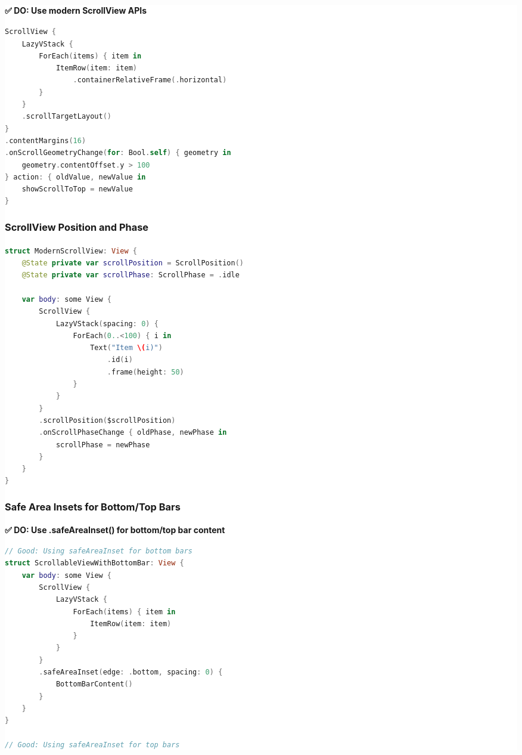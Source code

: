 **✅ DO: Use modern ScrollView APIs**
```swift
ScrollView {
    LazyVStack {
        ForEach(items) { item in
            ItemRow(item: item)
                .containerRelativeFrame(.horizontal)
        }
    }
    .scrollTargetLayout()
}
.contentMargins(16)
.onScrollGeometryChange(for: Bool.self) { geometry in
    geometry.contentOffset.y > 100
} action: { oldValue, newValue in
    showScrollToTop = newValue
}
```

### ScrollView Position and Phase

```swift
struct ModernScrollView: View {
    @State private var scrollPosition = ScrollPosition()
    @State private var scrollPhase: ScrollPhase = .idle
    
    var body: some View {
        ScrollView {
            LazyVStack(spacing: 0) {
                ForEach(0..<100) { i in
                    Text("Item \(i)")
                        .id(i)
                        .frame(height: 50)
                }
            }
        }
        .scrollPosition($scrollPosition)
        .onScrollPhaseChange { oldPhase, newPhase in
            scrollPhase = newPhase
        }
    }
}
```

### Safe Area Insets for Bottom/Top Bars

**✅ DO: Use .safeAreaInset() for bottom/top bar content**
```swift
// Good: Using safeAreaInset for bottom bars
struct ScrollableViewWithBottomBar: View {
    var body: some View {
        ScrollView {
            LazyVStack {
                ForEach(items) { item in
                    ItemRow(item: item)
                }
            }
        }
        .safeAreaInset(edge: .bottom, spacing: 0) {
            BottomBarContent()
        }
    }
}

// Good: Using safeAreaInset for top bars
```
